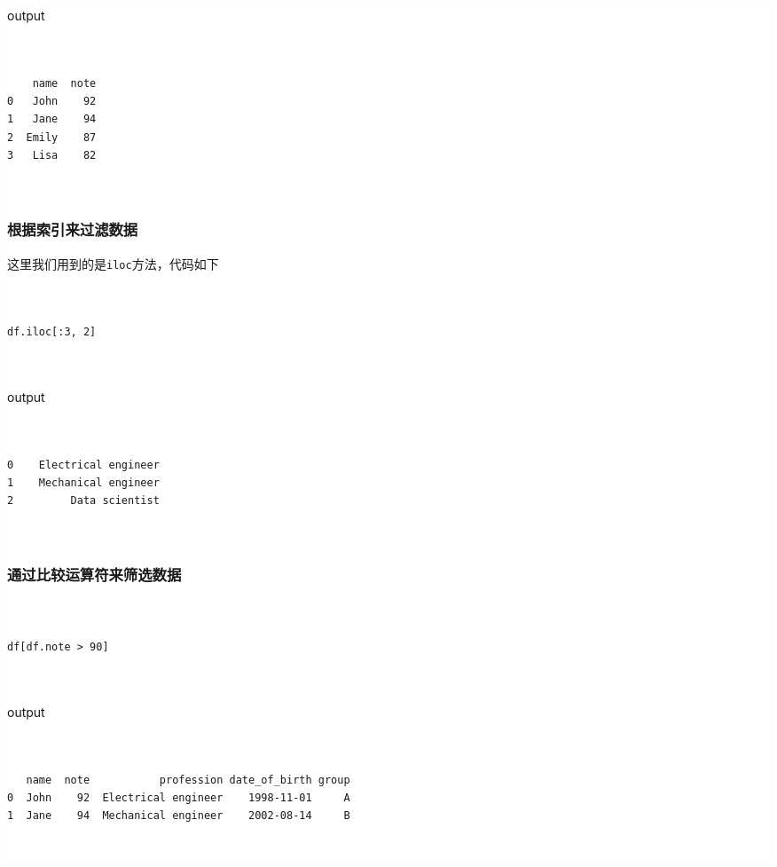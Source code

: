 output

```


    name  note
0   John    92
1   Jane    94
2  Emily    87
3   Lisa    82



```

### 根据索引来过滤数据

这里我们用到的是`iloc`方法，代码如下

```


df.iloc[:3, 2]



```

output

```


0    Electrical engineer
1    Mechanical engineer
2         Data scientist



```

### 通过比较运算符来筛选数据

```


df[df.note > 90]



```

output

```


   name  note           profession date_of_birth group
0  John    92  Electrical engineer    1998-11-01     A
1  Jane    94  Mechanical engineer    2002-08-14     B



```
